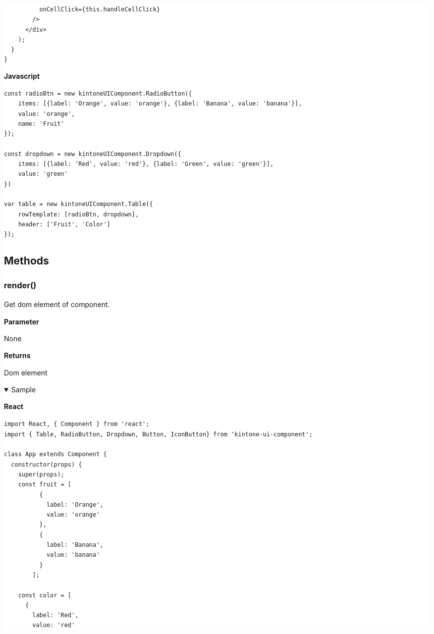 ```
          onCellClick={this.handleCellClick}
        />
      </div>
    );
  }
}
```
**Javascript**
```
const radioBtn = new kintoneUIComponent.RadioButton({
    items: [{label: 'Orange', value: 'orange'}, {label: 'Banana', value: 'banana'}],
    value: 'orange',
    name: 'Fruit'
});
 
const dropdown = new kintoneUIComponent.Dropdown({
    items: [{label: 'Red', value: 'red'}, {label: 'Green', value: 'green'}],
    value: 'green'
})
 
var table = new kintoneUIComponent.Table({
    rowTemplate: [radioBtn, dropdown],
    header: ['Fruit', 'Color']
});
```
</details>

## Methods
### render()
Get dom element of component.

**Parameter**

None

**Returns**

Dom element

<details class="tab-container" open>
<Summary>Sample</Summary>

**React**
```
import React, { Component } from 'react';
import { Table, RadioButton, Dropdown, Button, IconButton} from 'kintone-ui-component';
 
class App extends Component {
  constructor(props) {
    super(props);
    const fruit = [
          {
            label: 'Orange',
            value: 'orange'
          },
          {
            label: 'Banana',
            value: 'banana'
          }
        ];
 
    const color = [
      {
        label: 'Red',
        value: 'red'
```